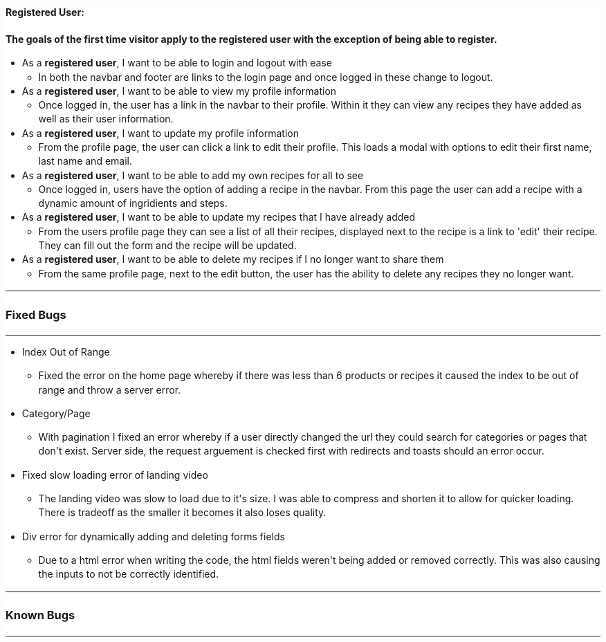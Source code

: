 #### Registered User:
**The goals of the first time visitor apply to the registered user with the exception of being able to register.**
- As a **registered user**, I want to be able to login and logout with ease
    - In both the navbar and footer are links to the login page and once logged in these change to logout.
- As a **registered user**, I want to be able to view my profile information
    - Once logged in, the user has a link in the navbar to their profile. Within it they can view any recipes they have added as well as their user information.
- As a **registered user**, I want to update my profile information
    - From the profile page, the user can click a link to edit their profile. This loads a modal with options to edit their first name, last name and email. 
- As a **registered user**, I want to be able to add my own recipes for all to see
    - Once logged in, users have the option of adding a recipe in the navbar. From this page the user can add a recipe with a dynamic amount of ingridients and steps.
- As a **registered user**, I want to be able to update my recipes that I have already added
    - From the users profile page they can see a list of all their recipes, displayed next to the recipe is a link to 'edit' their recipe. They can fill out the form and the recipe will be updated.
- As a **registered user**, I want to be able to delete my recipes if I no longer want to share them
    - From the same profile page, next to the edit button, the user has the ability to delete any recipes they no longer want.
---

### Fixed Bugs

---

- Index Out of Range
    - Fixed the error on the home page whereby if there was less than 6 products or recipes it caused the index to be out of range and throw
        a server error.

- Category/Page
    - With pagination I fixed an error whereby if a user directly changed the url they could search for categories or pages that don't exist. 
        Server side, the request arguement is checked first with redirects and toasts should an error occur.

- Fixed slow loading error of landing video
    - The landing video was slow to load due to it's size. I was able to compress and shorten it to allow for quicker loading. There is tradeoff as the smaller
        it becomes it also loses quality.

- Div error for dynamically adding and deleting forms fields
    - Due to a html error when writing the code, the html fields weren't being added or removed correctly. This was also causing the inputs to not be correctly identified.

---

### Known Bugs

---
